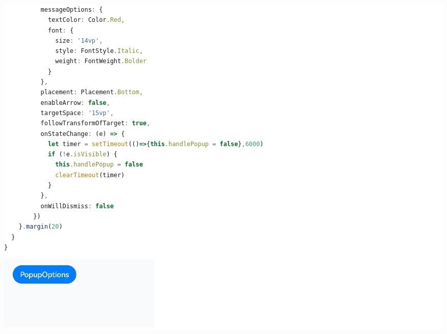 ```ts
          messageOptions: {
            textColor: Color.Red,
            font: {
              size: '14vp',
              style: FontStyle.Italic,
              weight: FontWeight.Bolder
            }
          },
          placement: Placement.Bottom,
          enableArrow: false,
          targetSpace: '15vp',
          followTransformOfTarget: true,
          onStateChange: (e) => {
            let timer = setTimeout(()=>{this.handlePopup = false},6000)
            if (!e.isVisible) {
              this.handlePopup = false
              clearTimeout(timer)
            }
          },
          onWillDismiss: false
        })
    }.margin(20)
  }
}
```

![](figures/popup_005.gif)
